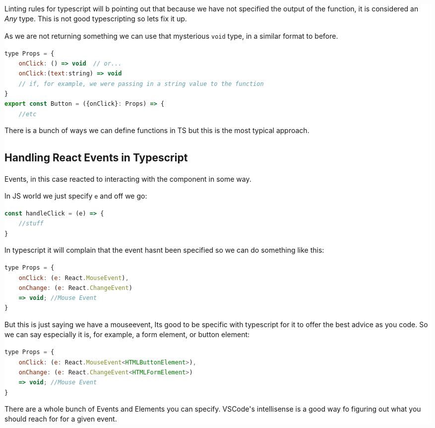 Linting rules for typescript will b pointing out that because we have not specified the output of the function, it is considered an *Any* type. This is not good typescripting so lets fix it up.

As we are not returning something we can use that mysterious `void` type, in a similar format to before.

```js
type Props = {
    onClick: () => void  // or...
    onClick:(text:string) => void
    // if, for example, we were passing in a string value to the function
}
export const Button = ({onClick}: Props) => {
    //etc
```

There is a bunch of ways we can define functions in TS but this is the most typical approach.


## Handling React Events in Typescript 

Events, in this case reacted to interacting with the component in some way. 

In JS world we just specify `e` and off we go:

```js
const handleClick = (e) => {
    //stuff
}
```

In typescript it will complain that the event hasnt been specified so we can do something like this:

```js
type Props = {
    onClick: (e: React.MouseEvent),
    onChange: (e: React.ChangeEvent)
    => void; //Mouse Event  
} 
```

But this is just saying we have a mouseevent, Its good to be specific with typescript for it to offer the best advice as you code. So we can say especially it is, for example, a form element, or button element:


```js
type Props = {
    onClick: (e: React.MouseEvent<HTMLButtonElement>),
    onChange: (e: React.ChangeEvent<HTMLFormElement>)
    => void; //Mouse Event  
} 
```

There are a whole bunch of Events and Elements you can specify. VSCode's intellisense is a good way fo figuring out what you should reach for for a given event.
